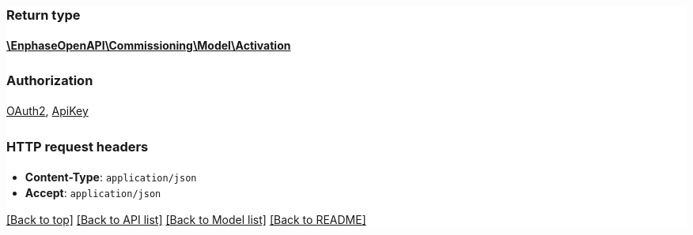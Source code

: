 ### Return type

[**\EnphaseOpenAPI\Commissioning\Model\Activation**](../Model/Activation.md)

### Authorization

[OAuth2](../../README.md#OAuth2), [ApiKey](../../README.md#ApiKey)

### HTTP request headers

- **Content-Type**: `application/json`
- **Accept**: `application/json`

[[Back to top]](#) [[Back to API list]](../../README.md#endpoints)
[[Back to Model list]](../../README.md#models)
[[Back to README]](../../README.md)
